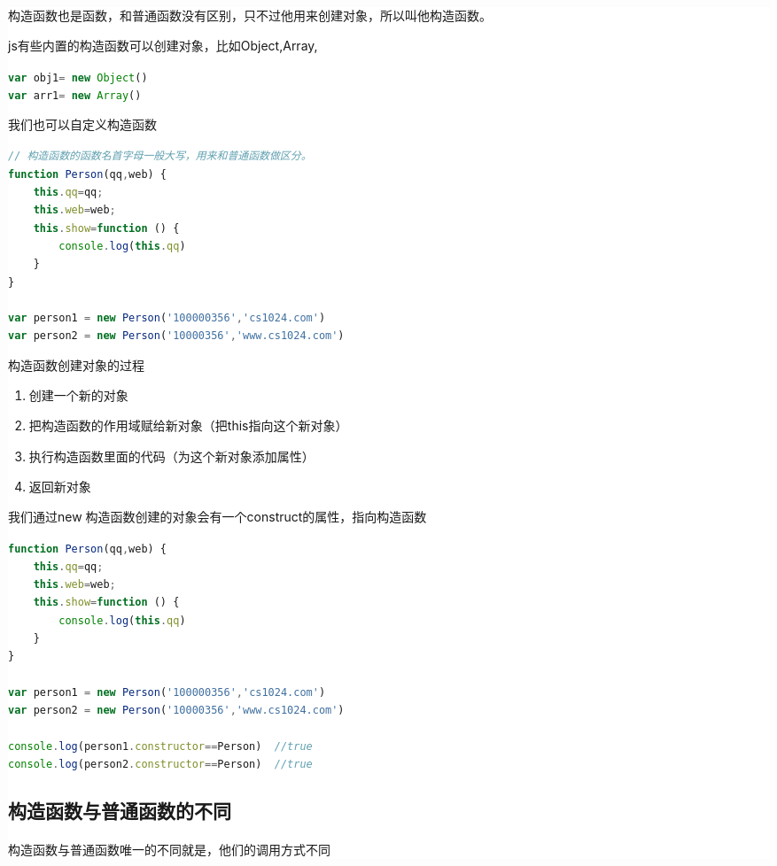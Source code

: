 构造函数也是函数，和普通函数没有区别，只不过他用来创建对象，所以叫他构造函数。

js有些内置的构造函数可以创建对象，比如Object,Array,

```javascript
var obj1= new Object()
var arr1= new Array()
```

我们也可以自定义构造函数

```javascript
// 构造函数的函数名首字母一般大写，用来和普通函数做区分。
function Person(qq,web) {
    this.qq=qq;
    this.web=web;
    this.show=function () {
        console.log(this.qq)
    }
}

var person1 = new Person('100000356','cs1024.com')
var person2 = new Person('10000356','www.cs1024.com')
```

构造函数创建对象的过程

1. 创建一个新的对象
2. 把构造函数的作用域赋给新对象（把this指向这个新对象）

3. 执行构造函数里面的代码（为这个新对象添加属性）
4. 返回新对象



我们通过new 构造函数创建的对象会有一个construct的属性，指向构造函数

```javascript
function Person(qq,web) {
    this.qq=qq;
    this.web=web;
    this.show=function () {
        console.log(this.qq)
    }
}

var person1 = new Person('100000356','cs1024.com')
var person2 = new Person('10000356','www.cs1024.com')

console.log(person1.constructor==Person)  //true
console.log(person2.constructor==Person)  //true
```

## 构造函数与普通函数的不同

构造函数与普通函数唯一的不同就是，他们的调用方式不同
